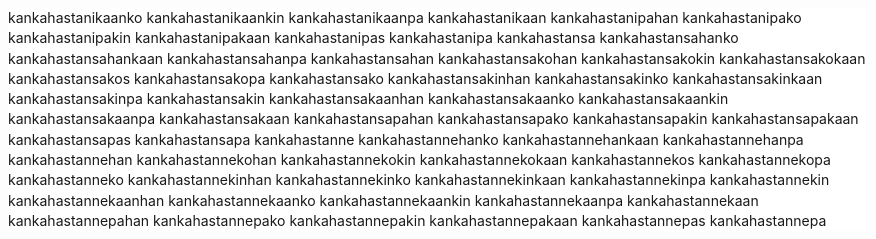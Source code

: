 kankahastanikaanko
kankahastanikaankin
kankahastanikaanpa
kankahastanikaan
kankahastanipahan
kankahastanipako
kankahastanipakin
kankahastanipakaan
kankahastanipas
kankahastanipa
kankahastansa
kankahastansahanko
kankahastansahankaan
kankahastansahanpa
kankahastansahan
kankahastansakohan
kankahastansakokin
kankahastansakokaan
kankahastansakos
kankahastansakopa
kankahastansako
kankahastansakinhan
kankahastansakinko
kankahastansakinkaan
kankahastansakinpa
kankahastansakin
kankahastansakaanhan
kankahastansakaanko
kankahastansakaankin
kankahastansakaanpa
kankahastansakaan
kankahastansapahan
kankahastansapako
kankahastansapakin
kankahastansapakaan
kankahastansapas
kankahastansapa
kankahastanne
kankahastannehanko
kankahastannehankaan
kankahastannehanpa
kankahastannehan
kankahastannekohan
kankahastannekokin
kankahastannekokaan
kankahastannekos
kankahastannekopa
kankahastanneko
kankahastannekinhan
kankahastannekinko
kankahastannekinkaan
kankahastannekinpa
kankahastannekin
kankahastannekaanhan
kankahastannekaanko
kankahastannekaankin
kankahastannekaanpa
kankahastannekaan
kankahastannepahan
kankahastannepako
kankahastannepakin
kankahastannepakaan
kankahastannepas
kankahastannepa